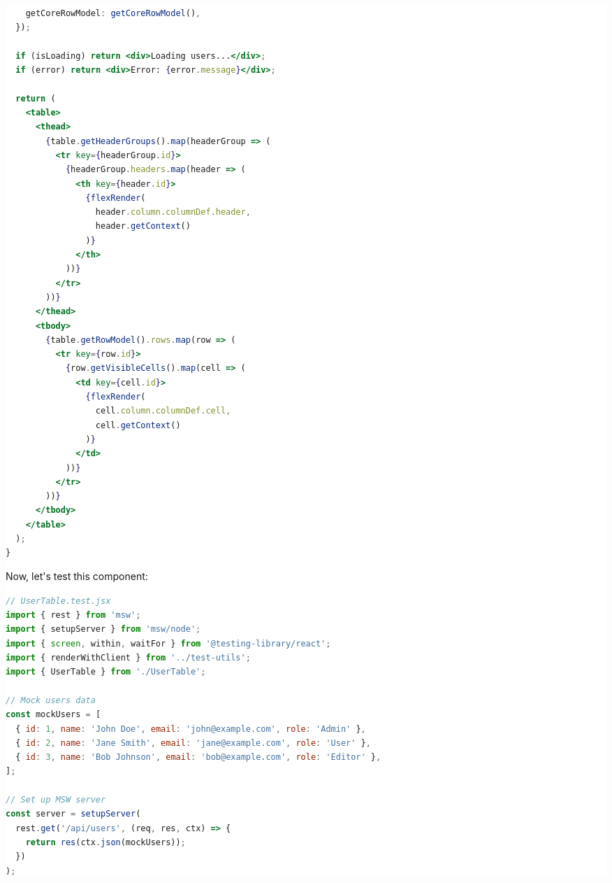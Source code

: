 ```jsx
    getCoreRowModel: getCoreRowModel(),
  });

  if (isLoading) return <div>Loading users...</div>;
  if (error) return <div>Error: {error.message}</div>;

  return (
    <table>
      <thead>
        {table.getHeaderGroups().map(headerGroup => (
          <tr key={headerGroup.id}>
            {headerGroup.headers.map(header => (
              <th key={header.id}>
                {flexRender(
                  header.column.columnDef.header,
                  header.getContext()
                )}
              </th>
            ))}
          </tr>
        ))}
      </thead>
      <tbody>
        {table.getRowModel().rows.map(row => (
          <tr key={row.id}>
            {row.getVisibleCells().map(cell => (
              <td key={cell.id}>
                {flexRender(
                  cell.column.columnDef.cell,
                  cell.getContext()
                )}
              </td>
            ))}
          </tr>
        ))}
      </tbody>
    </table>
  );
}
```

Now, let's test this component:

```jsx
// UserTable.test.jsx
import { rest } from 'msw';
import { setupServer } from 'msw/node';
import { screen, within, waitFor } from '@testing-library/react';
import { renderWithClient } from '../test-utils';
import { UserTable } from './UserTable';

// Mock users data
const mockUsers = [
  { id: 1, name: 'John Doe', email: 'john@example.com', role: 'Admin' },
  { id: 2, name: 'Jane Smith', email: 'jane@example.com', role: 'User' },
  { id: 3, name: 'Bob Johnson', email: 'bob@example.com', role: 'Editor' },
];

// Set up MSW server
const server = setupServer(
  rest.get('/api/users', (req, res, ctx) => {
    return res(ctx.json(mockUsers));
  })
);
```